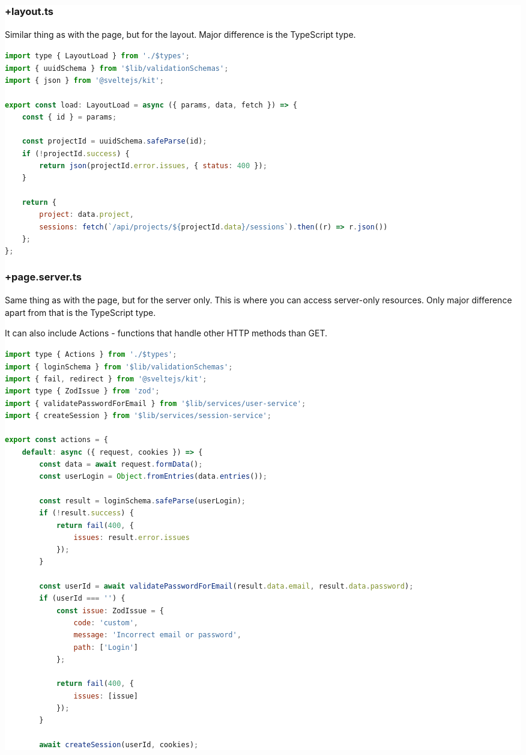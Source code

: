 ### +layout.ts

Similar thing as with the page, but for the layout. Major difference is the TypeScript type.

```js
import type { LayoutLoad } from './$types';
import { uuidSchema } from '$lib/validationSchemas';
import { json } from '@sveltejs/kit';

export const load: LayoutLoad = async ({ params, data, fetch }) => {
    const { id } = params;

    const projectId = uuidSchema.safeParse(id);
    if (!projectId.success) {
        return json(projectId.error.issues, { status: 400 });
    }

    return {
        project: data.project,
        sessions: fetch(`/api/projects/${projectId.data}/sessions`).then((r) => r.json())
    };
};
```

### +page.server.ts

Same thing as with the page, but for the server only. This is where you can access server-only resources. Only major difference apart from that is the TypeScript type.

It can also include Actions - functions that handle other HTTP methods than GET.

```js
import type { Actions } from './$types';
import { loginSchema } from '$lib/validationSchemas';
import { fail, redirect } from '@sveltejs/kit';
import type { ZodIssue } from 'zod';
import { validatePasswordForEmail } from '$lib/services/user-service';
import { createSession } from '$lib/services/session-service';

export const actions = {
    default: async ({ request, cookies }) => {
        const data = await request.formData();
        const userLogin = Object.fromEntries(data.entries());

        const result = loginSchema.safeParse(userLogin);
        if (!result.success) {
            return fail(400, {
                issues: result.error.issues
            });
        }

        const userId = await validatePasswordForEmail(result.data.email, result.data.password);
        if (userId === '') {
            const issue: ZodIssue = {
                code: 'custom',
                message: 'Incorrect email or password',
                path: ['Login']
            };

            return fail(400, {
                issues: [issue]
            });
        }

        await createSession(userId, cookies);
```